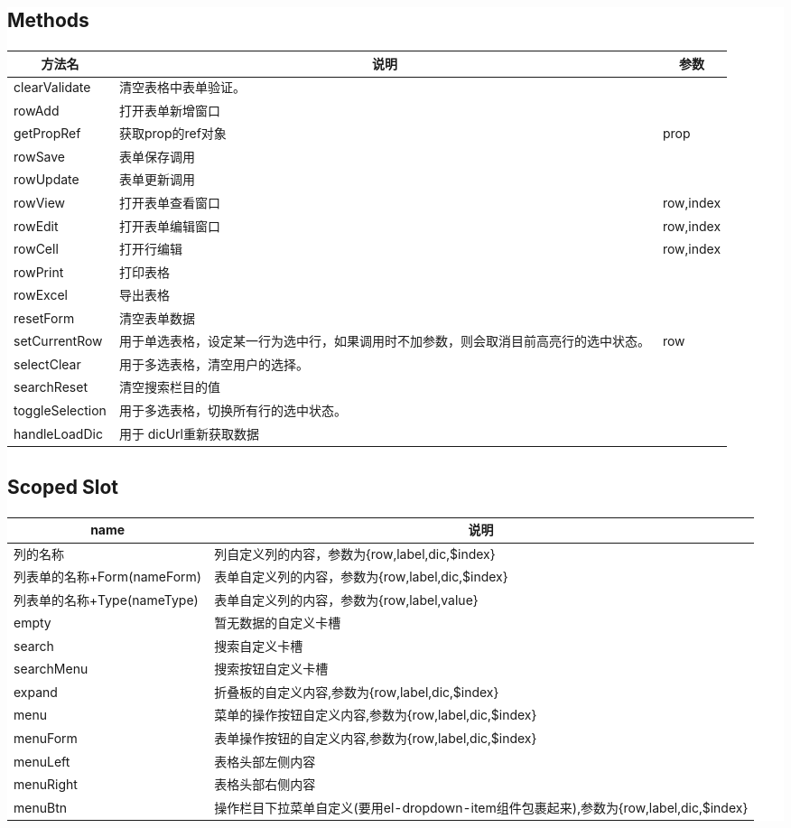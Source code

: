 ## Methods

|方法名|说明|参数|
|---------------|------------------------------------------------------------------------------------|----------|
|clearValidate|清空表格中表单验证。|
|rowAdd|打开表单新增窗口||
|getPropRef|获取prop的ref对象|prop|
|rowSave|表单保存调用||
|rowUpdate|表单更新调用||
|rowView|打开表单查看窗口|row,index|
|rowEdit|打开表单编辑窗口|row,index|
|rowCell|打开行编辑|row,index|
|rowPrint|打印表格||
|rowExcel|导出表格||
|resetForm|清空表单数据||
|setCurrentRow|用于单选表格，设定某一行为选中行，如果调用时不加参数，则会取消目前高亮行的选中状态。|row|
|selectClear|用于多选表格，清空用户的选择。||
|searchReset|清空搜索栏目的值||
|toggleSelection|用于多选表格，切换所有行的选中状态。||
|handleLoadDic|用于 dicUrl重新获取数据||
## Scoped Slot

|name|说明|
|---|-----|
|列的名称|列自定义列的内容，参数为{row,label,dic,$index}|
|列表单的名称+Form(nameForm)|表单自定义列的内容，参数为{row,label,dic,$index}|
|列表单的名称+Type(nameType)|表单自定义列的内容，参数为{row,label,value}|
|empty|暂无数据的自定义卡槽|
|search|搜索自定义卡槽|
|searchMenu|搜索按钮自定义卡槽|
|expand|折叠板的自定义内容,参数为{row,label,dic,$index}|
|menu|菜单的操作按钮自定义内容,参数为{row,label,dic,$index}|
|menuForm|表单操作按钮的自定义内容,参数为{row,label,dic,$index}|
|menuLeft|表格头部左侧内容|
|menuRight|表格头部右侧内容|
|menuBtn|操作栏目下拉菜单自定义(要用el-dropdown-item组件包裹起来),参数为{row,label,dic,$index}|